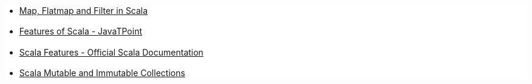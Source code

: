 * [Map, Flatmap and Filter in Scala](https://www.james-willett.com/scala-map-flatmap-filter/)

* [Features of Scala - JavaTPoint](https://www.javatpoint.com/features-of-scala)

* [Scala Features - Official Scala Documentation](https://docs.scala-lang.org/overviews/scala-book/scala-features.html)

* [Scala Mutable and Immutable Collections](https://docs.scala-lang.org/overviews/collections/overview.html)